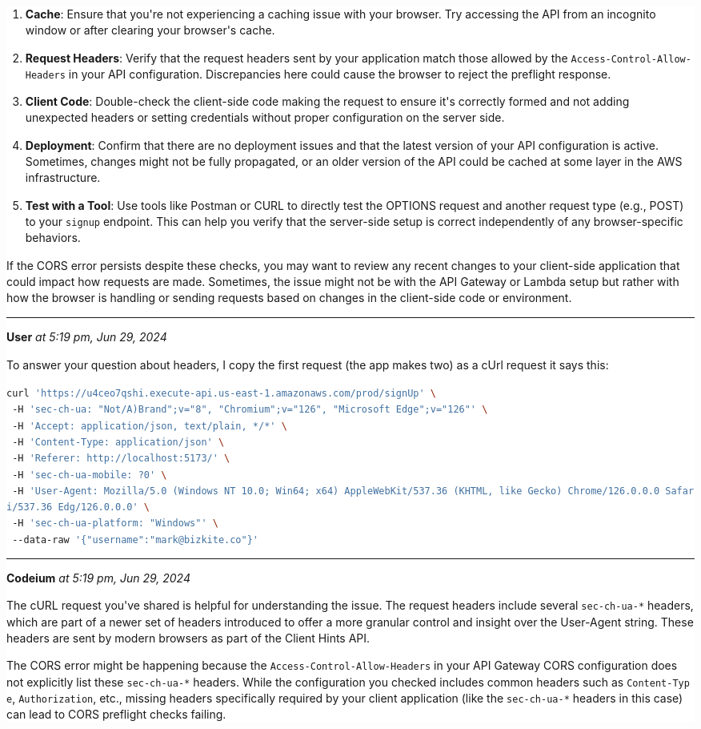1. **Cache**: Ensure that you're not experiencing a caching issue with your browser. Try accessing the API from an incognito window or after clearing your browser's cache.

2. **Request Headers**: Verify that the request headers sent by your application match those allowed by the `Access-Control-Allow-Headers` in your API configuration. Discrepancies here could cause the browser to reject the preflight response.

3. **Client Code**: Double-check the client-side code making the request to ensure it's correctly formed and not adding unexpected headers or setting credentials without proper configuration on the server side.

4. **Deployment**: Confirm that there are no deployment issues and that the latest version of your API configuration is active. Sometimes, changes might not be fully propagated, or an older version of the API could be cached at some layer in the AWS infrastructure.

5. **Test with a Tool**: Use tools like Postman or CURL to directly test the OPTIONS request and another request type (e.g., POST) to your `signup` endpoint. This can help you verify that the server-side setup is correct independently of any browser-specific behaviors.

If the CORS error persists despite these checks, you may want to review any recent changes to your client-side application that could impact how requests are made. Sometimes, the issue might not be with the API Gateway or Lambda setup but rather with how the browser is handling or sending requests based on changes in the client-side code or environment.

---

**User** _at 5:19 pm, Jun 29, 2024_

To answer your question about headers, I copy the first request (the app makes two) as a cUrl request it says this:

```sh
curl 'https://u4ceo7qshi.execute-api.us-east-1.amazonaws.com/prod/signUp' \
 -H 'sec-ch-ua: "Not/A)Brand";v="8", "Chromium";v="126", "Microsoft Edge";v="126"' \
 -H 'Accept: application/json, text/plain, */*' \
 -H 'Content-Type: application/json' \
 -H 'Referer: http://localhost:5173/' \
 -H 'sec-ch-ua-mobile: ?0' \
 -H 'User-Agent: Mozilla/5.0 (Windows NT 10.0; Win64; x64) AppleWebKit/537.36 (KHTML, like Gecko) Chrome/126.0.0.0 Safari/537.36 Edg/126.0.0.0' \
 -H 'sec-ch-ua-platform: "Windows"' \
 --data-raw '{"username":"mark@bizkite.co"}'
```

---

**Codeium** _at 5:19 pm, Jun 29, 2024_

The cURL request you've shared is helpful for understanding the issue. The request headers include several `sec-ch-ua-*` headers, which are part of a newer set of headers introduced to offer a more granular control and insight over the User-Agent string. These headers are sent by modern browsers as part of the Client Hints API.

The CORS error might be happening because the `Access-Control-Allow-Headers` in your API Gateway CORS configuration does not explicitly list these `sec-ch-ua-*` headers. While the configuration you checked includes common headers such as `Content-Type`, `Authorization`, etc., missing headers specifically required by your client application (like the `sec-ch-ua-*` headers in this case) can lead to CORS preflight checks failing.
